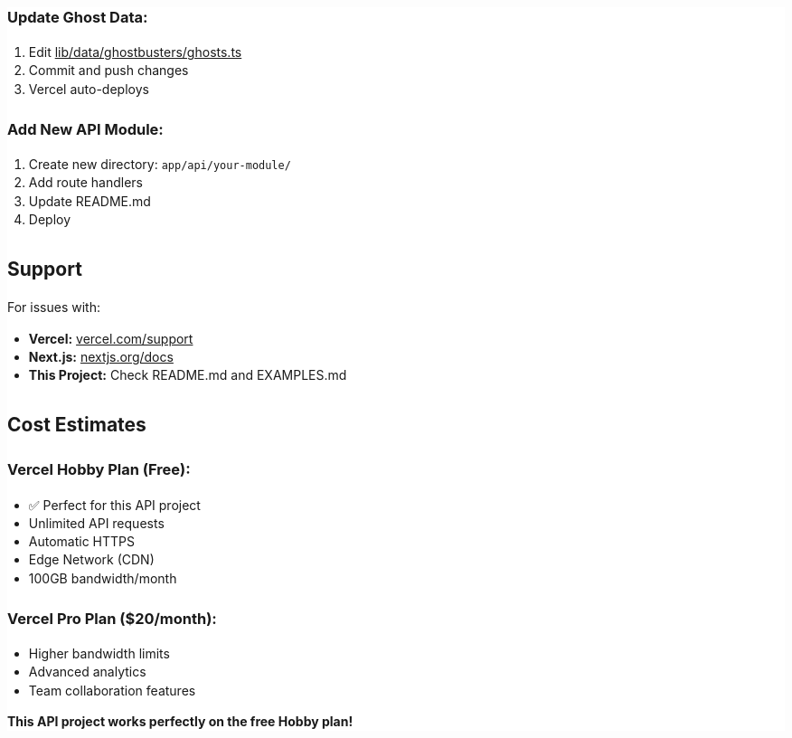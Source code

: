 ### Update Ghost Data:
1. Edit [lib/data/ghostbusters/ghosts.ts](lib/data/ghostbusters/ghosts.ts)
2. Commit and push changes
3. Vercel auto-deploys

### Add New API Module:
1. Create new directory: `app/api/your-module/`
2. Add route handlers
3. Update README.md
4. Deploy

## Support

For issues with:
- **Vercel:** [vercel.com/support](https://vercel.com/support)
- **Next.js:** [nextjs.org/docs](https://nextjs.org/docs)
- **This Project:** Check README.md and EXAMPLES.md

## Cost Estimates

### Vercel Hobby Plan (Free):
- ✅ Perfect for this API project
- Unlimited API requests
- Automatic HTTPS
- Edge Network (CDN)
- 100GB bandwidth/month

### Vercel Pro Plan ($20/month):
- Higher bandwidth limits
- Advanced analytics
- Team collaboration features

**This API project works perfectly on the free Hobby plan!**
